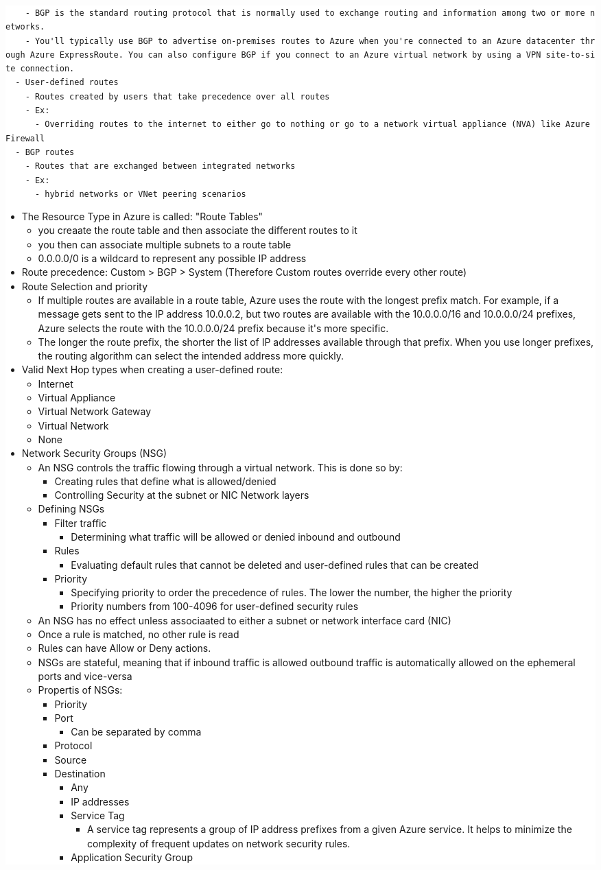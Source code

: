         - BGP is the standard routing protocol that is normally used to exchange routing and information among two or more networks.
        - You'll typically use BGP to advertise on-premises routes to Azure when you're connected to an Azure datacenter through Azure ExpressRoute. You can also configure BGP if you connect to an Azure virtual network by using a VPN site-to-site connection.
      - User-defined routes
        - Routes created by users that take precedence over all routes
        - Ex:
          - Overriding routes to the internet to either go to nothing or go to a network virtual appliance (NVA) like Azure Firewall
      - BGP routes
        - Routes that are exchanged between integrated networks
        - Ex:
          - hybrid networks or VNet peering scenarios
  - The Resource Type in Azure is called:  "Route Tables"
    - you creaate the route table and then associate the different routes to it
    - you then can associate multiple subnets to a route table
    - 0.0.0.0/0 is a wildcard to represent any possible IP address
  - Route precedence:  Custom > BGP > System (Therefore Custom routes override every other route)
  - Route Selection and priority
    - If multiple routes are available in a route table, Azure uses the route with the longest prefix match. For example, if a message gets sent to the IP address 10.0.0.2, but two routes are available with the 10.0.0.0/16 and 10.0.0.0/24 prefixes, Azure selects the route with the 10.0.0.0/24 prefix because it's more specific.
    - The longer the route prefix, the shorter the list of IP addresses available through that prefix. When you use longer prefixes, the routing algorithm can select the intended address more quickly.
  - Valid Next Hop types when creating a user-defined route:
    - Internet
    - Virtual Appliance
    - Virtual Network Gateway
    - Virtual Network
    - None
- Network Security Groups (NSG)
  - An NSG controls the traffic flowing through a virtual network.  This is done so by:
    - Creating rules that define what is allowed/denied
    - Controlling Security at the subnet or NIC Network layers
  - Defining NSGs
    - Filter traffic
      - Determining what traffic will be allowed or denied inbound and outbound
    - Rules
      - Evaluating default rules that cannot be deleted and user-defined rules that can be created
    - Priority
      - Specifying priority to order the precedence of rules.  The lower the number, the higher the priority
      - Priority numbers from 100-4096 for user-defined security rules
  - An NSG has no effect unless associaated to either a subnet or network interface card (NIC)
  - Once a rule is matched, no other rule is read
  - Rules can have Allow or Deny actions.
  - NSGs are stateful, meaning that if inbound traffic is allowed outbound traffic is automatically allowed on the ephemeral ports and vice-versa
  - Propertis of NSGs:
    - Priority
    - Port
      - Can be separated by comma
    - Protocol
    - Source
    - Destination
      - Any
      - IP addresses  
      - Service Tag
        - A service tag represents a group of IP address prefixes from a given Azure service. It helps to minimize the complexity of frequent updates on network security rules.
      - Application Security Group